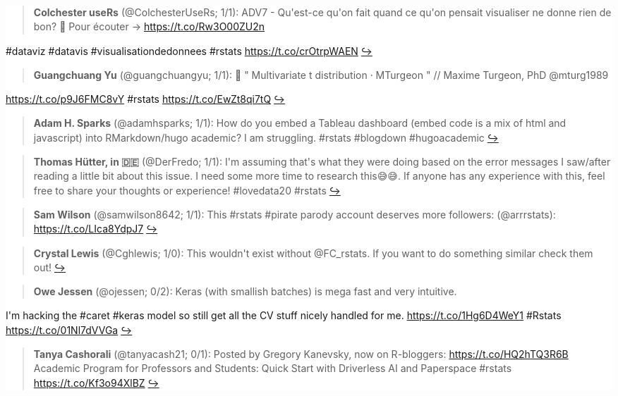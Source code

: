


> **Colchester useRs** (@ColchesterUseRs; 1/1): ADV7 - Qu'est-ce qu'on fait quand ce qu'on pensait visualiser ne donne rien de bon?
🤔 
 Pour écouter -&gt; https://t.co/Rw3O00ZU2n
>
#dataviz #datavis #visualisationdedonnees #rstats https://t.co/crOtrpWAEN  [&#8618;](https://twitter.com/dataandme/status/1227351620662517760)




> **Guangchuang Yu** (@guangchuangyu; 1/1): 📝 " Multivariate t distribution · MTurgeon " // Maxime Turgeon, PhD @mturg1989
>
https://t.co/p9J6FMC8vY
#rstats https://t.co/EwZt8qi7tQ  [&#8618;](https://twitter.com/dataandme/status/1227350597793468417)




> **Adam H. Sparks** (@adamhsparks; 1/1): How do you embed a Tableau dashboard (embed code is a mix of html and javascript) into RMarkdown/hugo academic? I am struggling. #rstats #blogdown #hugoacademic  [&#8618;](https://twitter.com/dataandme/status/1227349391893303307)




> **Thomas Hütter, in 🇩🇪** (@DerFredo; 1/1): I'm assuming that's what they were doing based on the error messages I saw/after reading a little bit about this issue. I need some more time to research this😅😅. If anyone has any experience with this, feel free to share your thoughts or experience! #lovedata20 #rstats  [&#8618;](https://twitter.com/dataandme/status/1227338721240010752)




> **Sam Wilson** (@samwilson8642; 1/1): This #rstats #pirate parody account deserves more followers: (@arrrstats): https://t.co/LIca8YdpJ7  [&#8618;](https://twitter.com/dataandme/status/1227333236080218112)




> **Crystal Lewis** (@Cghlewis; 1/0): This wouldn't exist without @FC_rstats. If you want to do something similar check them out!  [&#8618;](https://twitter.com/dataandme/status/1227383672321531906)




> **Owe Jessen** (@ojessen; 0/2): Keras (with smallish batches) is mega fast and very intuitive.
>
I'm hacking the #caret #keras model so still get all the CV stuff nicely handled for me. 
https://t.co/1Hg6D4WeY1
#Rstats https://t.co/01Nl7dVVGa  [&#8618;](https://twitter.com/dataandme/status/1227346020427759618)




> **Tanya Cashorali** (@tanyacash21; 0/1): Posted by Gregory Kanevsky, now on R-bloggers: https://t.co/HQ2hTQ3R6B Academic Program for Professors and Students: Quick Start with Driverless AI and Paperspace #rstats https://t.co/Kf3o94XlBZ  [&#8618;](https://twitter.com/dataandme/status/1227406230181883906)
